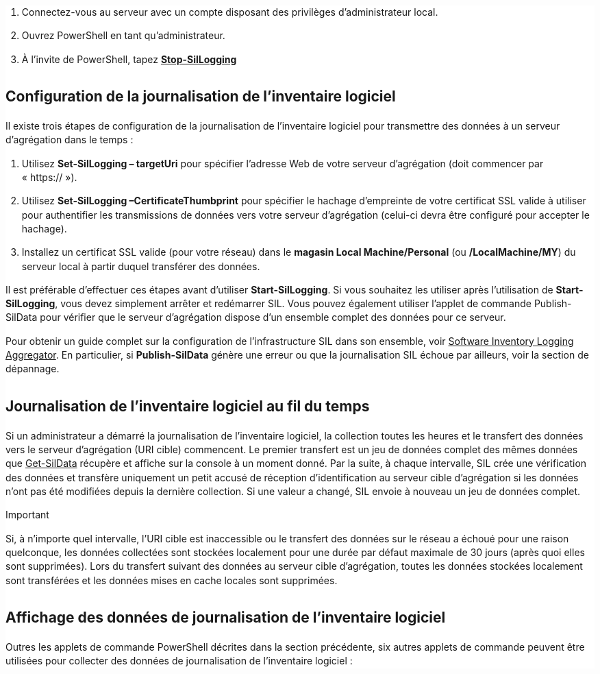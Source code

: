1.  Connectez-vous au serveur avec un compte disposant des privilèges d’administrateur local.  
  
2.  Ouvrez PowerShell en tant qu’administrateur.  
  
3.  À l’invite de PowerShell, tapez **[Stop-SilLogging](https://technet.microsoft.com/library/dn283394.aspx)**  
  
## <a name="configuring-software-inventory-logging"></a>Configuration de la journalisation de l’inventaire logiciel  
Il existe trois étapes de configuration de la journalisation de l’inventaire logiciel pour transmettre des données à un serveur d’agrégation dans le temps :  
  
1.  Utilisez **Set-SilLogging – targetUri** pour spécifier l’adresse Web de votre serveur d’agrégation (doit commencer par « https:// »).  
  
2.  Utilisez **Set-SilLogging –CertificateThumbprint** pour spécifier le hachage d’empreinte de votre certificat SSL valide à utiliser pour authentifier les transmissions de données vers votre serveur d’agrégation (celui-ci devra être configuré pour accepter le hachage).  
  
3.  Installez un certificat SSL valide (pour votre réseau) dans le **magasin Local Machine/Personal** (ou **/LocalMachine/MY**) du serveur local à partir duquel transférer des données.  
  
Il est préférable d’effectuer ces étapes avant d’utiliser **Start-SilLogging**.  Si vous souhaitez les utiliser après l’utilisation de **Start-SilLogging**, vous devez simplement arrêter et redémarrer SIL.  Vous pouvez également utiliser l’applet de commande Publish-SilData pour vérifier que le serveur d’agrégation dispose d’un ensemble complet des données pour ce serveur.  
  
Pour obtenir un guide complet sur la configuration de l’infrastructure SIL dans son ensemble, voir [Software Inventory Logging Aggregator](software-inventory-logging-aggregator.md).  En particulier, si **Publish-SilData** génère une erreur ou que la journalisation SIL échoue par ailleurs, voir la section de dépannage.  
  
## <a name="BKMK_Step2"></a>Journalisation de l’inventaire logiciel au fil du temps  
Si un administrateur a démarré la journalisation de l’inventaire logiciel, la collection toutes les heures et le transfert des données vers le serveur d’agrégation (URI cible) commencent. Le premier transfert est un jeu de données complet des mêmes données que [Get-SilData](https://technet.microsoft.com/library/dn283388.aspx) récupère et affiche sur la console à un moment donné. Par la suite, à chaque intervalle, SIL crée une vérification des données et transfère uniquement un petit accusé de réception d’identification au serveur cible d’agrégation si les données n’ont pas été modifiées depuis la dernière collection. Si une valeur a changé, SIL envoie à nouveau un jeu de données complet.  
  
> [!IMPORTANT]  
> Si, à n’importe quel intervalle, l’URI cible est inaccessible ou le transfert des données sur le réseau a échoué pour une raison quelconque, les données collectées sont stockées localement pour une durée par défaut maximale de 30 jours (après quoi elles sont supprimées). Lors du transfert suivant des données au serveur cible d’agrégation, toutes les données stockées localement sont transférées et les données mises en cache locales sont supprimées.  
  
## <a name="BKMK_Step3"></a>Affichage des données de journalisation de l’inventaire logiciel  
Outres les applets de commande PowerShell décrites dans la section précédente, six autres applets de commande peuvent être utilisées pour collecter des données de journalisation de l’inventaire logiciel :  
  